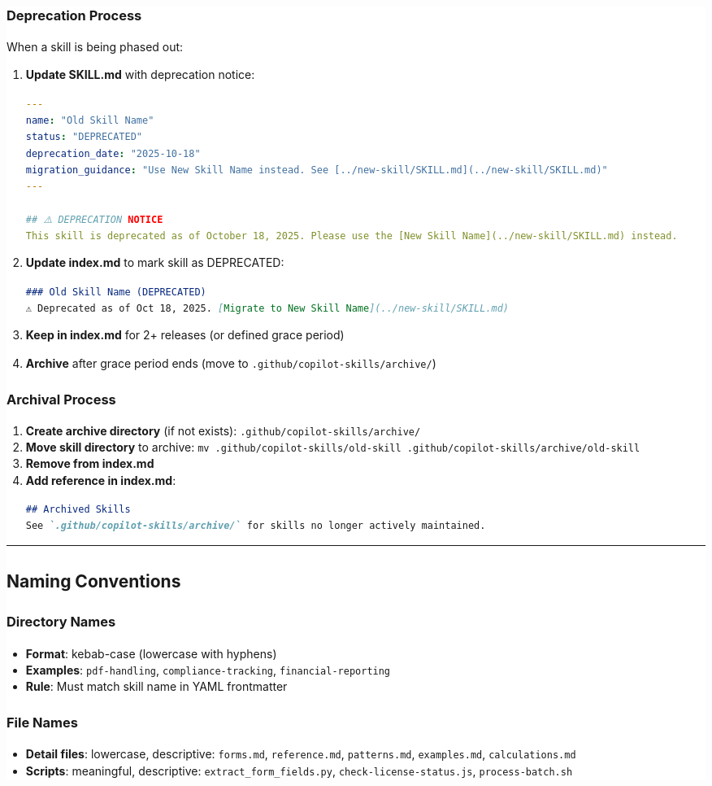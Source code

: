 ### Deprecation Process

When a skill is being phased out:

1. **Update SKILL.md** with deprecation notice:
   ```yaml
   ---
   name: "Old Skill Name"
   status: "DEPRECATED"
   deprecation_date: "2025-10-18"
   migration_guidance: "Use New Skill Name instead. See [../new-skill/SKILL.md](../new-skill/SKILL.md)"
   ---

   ## ⚠️ DEPRECATION NOTICE
   This skill is deprecated as of October 18, 2025. Please use the [New Skill Name](../new-skill/SKILL.md) instead.
   ```

2. **Update index.md** to mark skill as DEPRECATED:
   ```markdown
   ### Old Skill Name (DEPRECATED)
   ⚠️ Deprecated as of Oct 18, 2025. [Migrate to New Skill Name](../new-skill/SKILL.md)
   ```

3. **Keep in index.md** for 2+ releases (or defined grace period)
4. **Archive** after grace period ends (move to `.github/copilot-skills/archive/`)

### Archival Process

1. **Create archive directory** (if not exists): `.github/copilot-skills/archive/`
2. **Move skill directory** to archive: `mv .github/copilot-skills/old-skill .github/copilot-skills/archive/old-skill`
3. **Remove from index.md**
4. **Add reference in index.md**:
   ```markdown
   ## Archived Skills
   See `.github/copilot-skills/archive/` for skills no longer actively maintained.
   ```

---

## Naming Conventions

### Directory Names
- **Format**: kebab-case (lowercase with hyphens)
- **Examples**: `pdf-handling`, `compliance-tracking`, `financial-reporting`
- **Rule**: Must match skill name in YAML frontmatter

### File Names
- **Detail files**: lowercase, descriptive: `forms.md`, `reference.md`, `patterns.md`, `examples.md`, `calculations.md`
- **Scripts**: meaningful, descriptive: `extract_form_fields.py`, `check-license-status.js`, `process-batch.sh`
